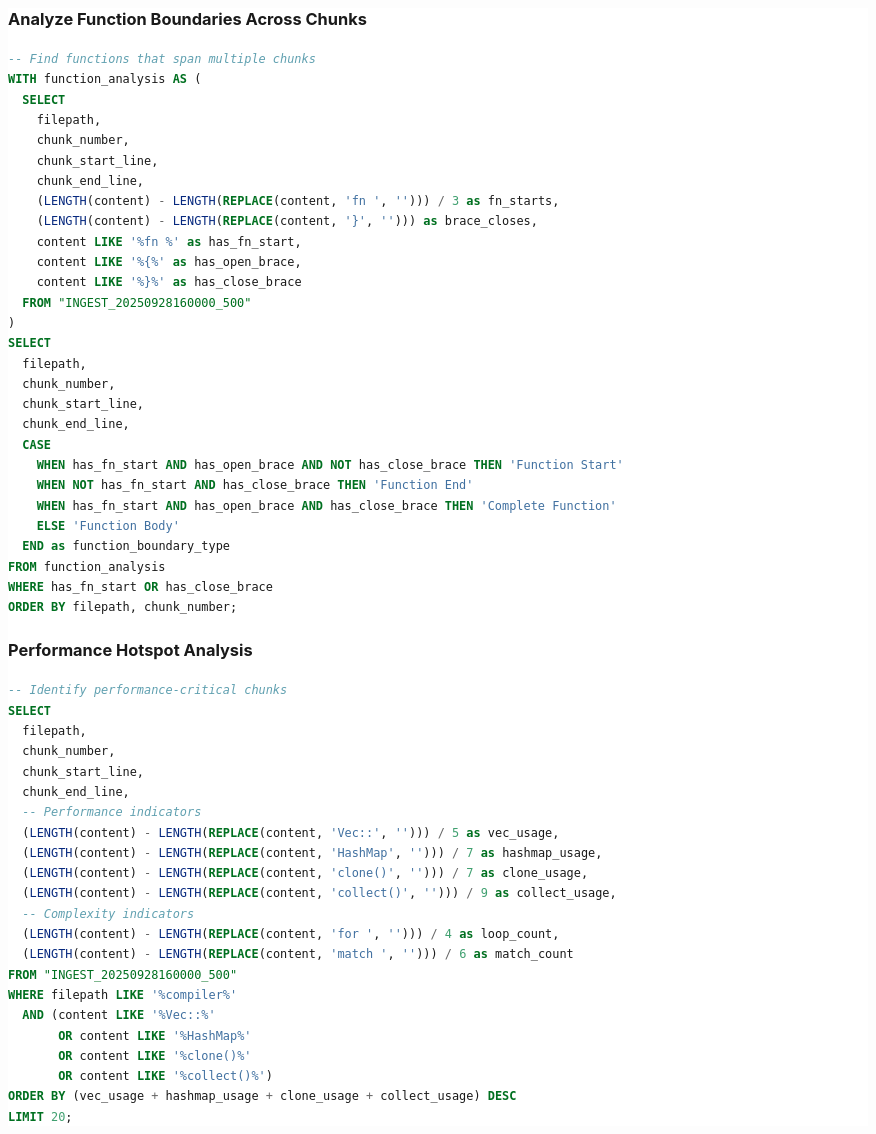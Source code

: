 ### Analyze Function Boundaries Across Chunks

```sql
-- Find functions that span multiple chunks
WITH function_analysis AS (
  SELECT 
    filepath,
    chunk_number,
    chunk_start_line,
    chunk_end_line,
    (LENGTH(content) - LENGTH(REPLACE(content, 'fn ', ''))) / 3 as fn_starts,
    (LENGTH(content) - LENGTH(REPLACE(content, '}', ''))) as brace_closes,
    content LIKE '%fn %' as has_fn_start,
    content LIKE '%{%' as has_open_brace,
    content LIKE '%}%' as has_close_brace
  FROM "INGEST_20250928160000_500"
)
SELECT 
  filepath,
  chunk_number,
  chunk_start_line,
  chunk_end_line,
  CASE 
    WHEN has_fn_start AND has_open_brace AND NOT has_close_brace THEN 'Function Start'
    WHEN NOT has_fn_start AND has_close_brace THEN 'Function End'
    WHEN has_fn_start AND has_open_brace AND has_close_brace THEN 'Complete Function'
    ELSE 'Function Body'
  END as function_boundary_type
FROM function_analysis
WHERE has_fn_start OR has_close_brace
ORDER BY filepath, chunk_number;
```

### Performance Hotspot Analysis

```sql
-- Identify performance-critical chunks
SELECT 
  filepath,
  chunk_number,
  chunk_start_line,
  chunk_end_line,
  -- Performance indicators
  (LENGTH(content) - LENGTH(REPLACE(content, 'Vec::', ''))) / 5 as vec_usage,
  (LENGTH(content) - LENGTH(REPLACE(content, 'HashMap', ''))) / 7 as hashmap_usage,
  (LENGTH(content) - LENGTH(REPLACE(content, 'clone()', ''))) / 7 as clone_usage,
  (LENGTH(content) - LENGTH(REPLACE(content, 'collect()', ''))) / 9 as collect_usage,
  -- Complexity indicators
  (LENGTH(content) - LENGTH(REPLACE(content, 'for ', ''))) / 4 as loop_count,
  (LENGTH(content) - LENGTH(REPLACE(content, 'match ', ''))) / 6 as match_count
FROM "INGEST_20250928160000_500"
WHERE filepath LIKE '%compiler%'
  AND (content LIKE '%Vec::%' 
       OR content LIKE '%HashMap%' 
       OR content LIKE '%clone()%'
       OR content LIKE '%collect()%')
ORDER BY (vec_usage + hashmap_usage + clone_usage + collect_usage) DESC
LIMIT 20;
```
